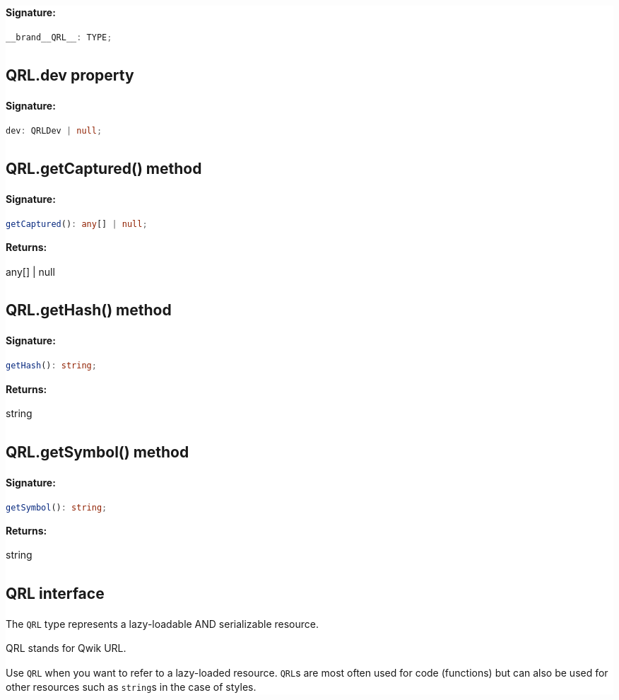 **Signature:**

```typescript
__brand__QRL__: TYPE;
```

## QRL.dev property

**Signature:**

```typescript
dev: QRLDev | null;
```

## QRL.getCaptured() method

**Signature:**

```typescript
getCaptured(): any[] | null;
```

**Returns:**

any\[\] \| null

## QRL.getHash() method

**Signature:**

```typescript
getHash(): string;
```

**Returns:**

string

## QRL.getSymbol() method

**Signature:**

```typescript
getSymbol(): string;
```

**Returns:**

string

## QRL interface

The `QRL` type represents a lazy-loadable AND serializable resource.

QRL stands for Qwik URL.

Use `QRL` when you want to refer to a lazy-loaded resource. `QRL`s are most often used for code (functions) but can also be used for other resources such as `string`s in the case of styles.
